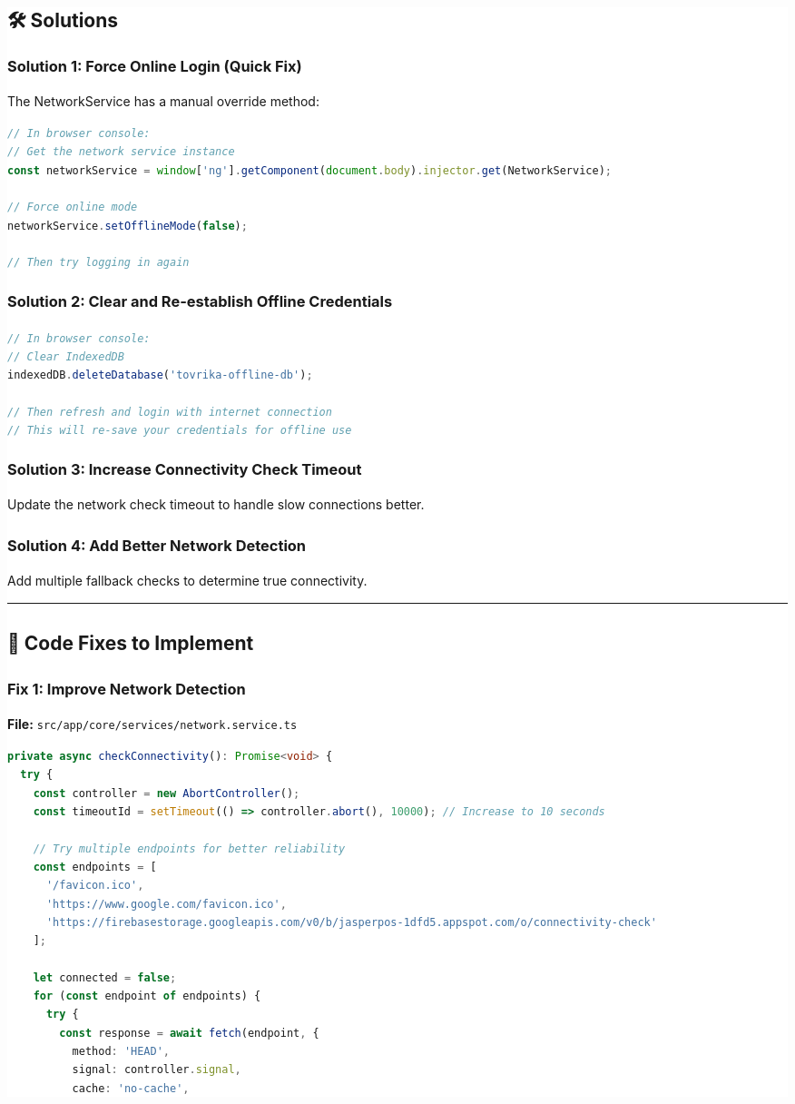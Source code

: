 ## 🛠️ Solutions

### Solution 1: Force Online Login (Quick Fix)

The NetworkService has a manual override method:

```typescript
// In browser console:
// Get the network service instance
const networkService = window['ng'].getComponent(document.body).injector.get(NetworkService);

// Force online mode
networkService.setOfflineMode(false);

// Then try logging in again
```

### Solution 2: Clear and Re-establish Offline Credentials

```typescript
// In browser console:
// Clear IndexedDB
indexedDB.deleteDatabase('tovrika-offline-db');

// Then refresh and login with internet connection
// This will re-save your credentials for offline use
```

### Solution 3: Increase Connectivity Check Timeout

Update the network check timeout to handle slow connections better.

### Solution 4: Add Better Network Detection

Add multiple fallback checks to determine true connectivity.

---

## 🔧 Code Fixes to Implement

### Fix 1: Improve Network Detection

**File:** `src/app/core/services/network.service.ts`

```typescript
private async checkConnectivity(): Promise<void> {
  try {
    const controller = new AbortController();
    const timeoutId = setTimeout(() => controller.abort(), 10000); // Increase to 10 seconds
    
    // Try multiple endpoints for better reliability
    const endpoints = [
      '/favicon.ico',
      'https://www.google.com/favicon.ico',
      'https://firebasestorage.googleapis.com/v0/b/jasperpos-1dfd5.appspot.com/o/connectivity-check'
    ];
    
    let connected = false;
    for (const endpoint of endpoints) {
      try {
        const response = await fetch(endpoint, {
          method: 'HEAD',
          signal: controller.signal,
          cache: 'no-cache',
```